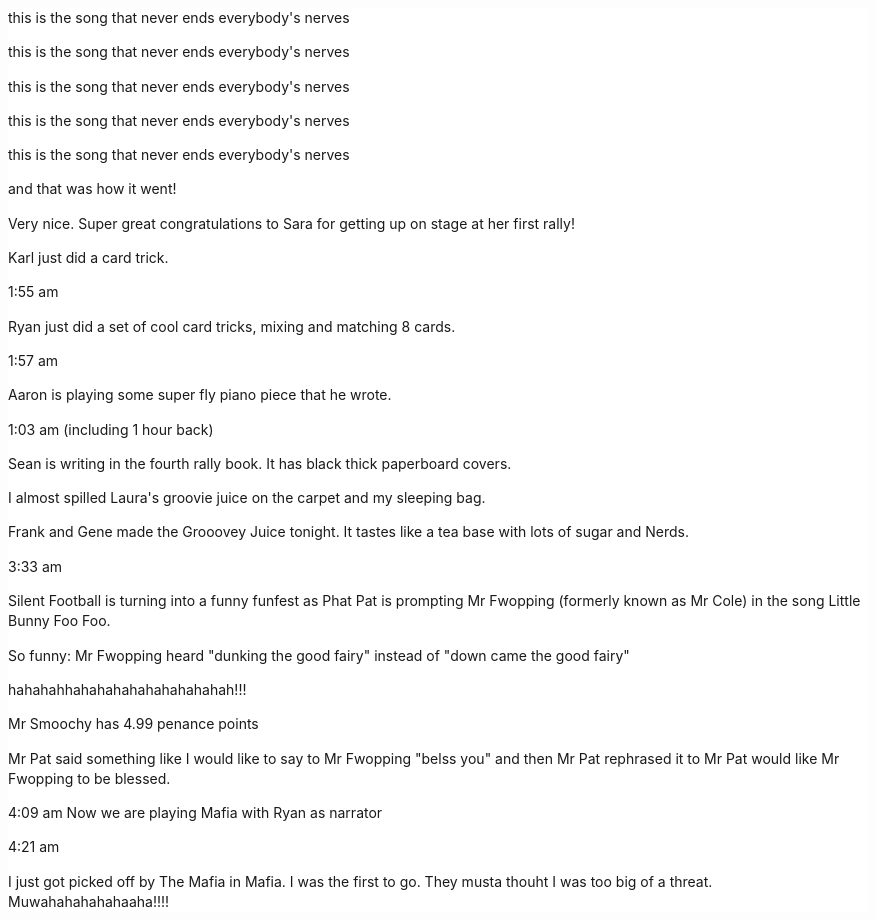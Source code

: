 this is the song that never ends
everybody's nerves

this is the song that never ends
everybody's nerves

this is the song that never ends
everybody's nerves

this is the song that never ends
everybody's nerves

this is the song that never ends
everybody's nerves

and that was how it went!
</pre>

<p>Very nice.  Super great congratulations to Sara for getting up on stage
at her first rally!

<p>Karl just did a card trick.

<p class=date>1:55 am

<p>Ryan just did a set of cool card tricks, mixing and matching 8 cards.

<p class=date>1:57 am

<p>Aaron is playing some super fly piano piece that he wrote.

<p class=date>1:03 am (including 1 hour back)

<p>Sean is writing in the fourth rally book.  It has black thick paperboard
covers.

<p>I almost spilled Laura's groovie juice on the carpet and my sleeping bag.

<p>Frank and Gene made the Grooovey Juice tonight.  It tastes like a tea
base with lots of sugar and Nerds.

<p class=date>3:33 am

<p>Silent Football is turning into a funny funfest as Phat Pat is prompting
Mr Fwopping (formerly known as Mr Cole) in the song Little Bunny Foo Foo.

<p>So funny: Mr Fwopping heard "dunking the good fairy" instead of "down
came the good fairy"

<p>hahahahhahahahahahahahahahah!!!

<p>Mr Smoochy has 4.99 penance points

<p>Mr Pat said something like I would like to say to Mr Fwopping "belss you"
and then Mr Pat rephrased it to Mr Pat would like Mr Fwopping to be blessed.

<p class=date>4:09 am  Now we are playing Mafia with Ryan as narrator

<p class=date>4:21 am

<p>I just got picked off by The Mafia in Mafia.   I was the first to go.
They musta thouht I was too big of a threat.  Muwahahahahahaaha!!!!
